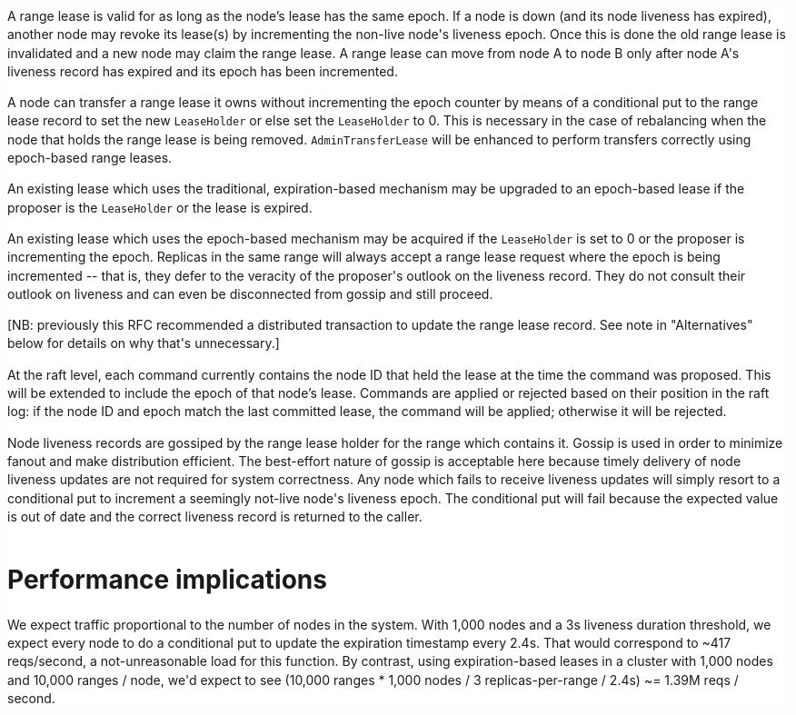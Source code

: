 A range lease is valid for as long as the node’s lease has the same
epoch. If a node is down (and its node liveness has expired), another
node may revoke its lease(s) by incrementing the non-live node's
liveness epoch. Once this is done the old range lease is invalidated
and a new node may claim the range lease. A range lease can move from
node A to node B only after node A's liveness record has expired and
its epoch has been incremented.

A node can transfer a range lease it owns without incrementing the
epoch counter by means of a conditional put to the range lease record
to set the new `LeaseHolder` or else set the `LeaseHolder` to 0. This is
necessary in the case of rebalancing when the node that holds the
range lease is being removed. `AdminTransferLease` will be enhanced to
perform transfers correctly using epoch-based range leases.

An existing lease which uses the traditional, expiration-based
mechanism may be upgraded to an epoch-based lease if the proposer
is the `LeaseHolder` or the lease is expired.

An existing lease which uses the epoch-based mechanism may be acquired
if the `LeaseHolder` is set to 0 or the proposer is incrementing the
epoch. Replicas in the same range will always accept a range lease
request where the epoch is being incremented -- that is, they defer to
the veracity of the proposer's outlook on the liveness record. They do
not consult their outlook on liveness and can even be disconnected
from gossip and still proceed.

[NB: previously this RFC recommended a distributed transaction to
update the range lease record. See note in "Alternatives" below for
details on why that's unnecessary.]

At the raft level, each command currently contains the node ID that
held the lease at the time the command was proposed. This will be
extended to include the epoch of that node’s lease. Commands are
applied or rejected based on their position in the raft log: if the
node ID and epoch match the last committed lease, the command will be
applied; otherwise it will be rejected.

Node liveness records are gossiped by the range lease holder for the
range which contains it. Gossip is used in order to minimize fanout
and make distribution efficient. The best-effort nature of gossip is
acceptable here because timely delivery of node liveness updates are
not required for system correctness. Any node which fails to receive
liveness updates will simply resort to a conditional put to increment
a seemingly not-live node's liveness epoch. The conditional put will
fail because the expected value is out of date and the correct liveness
record is returned to the caller.


# Performance implications

We expect traffic proportional to the number of nodes in the system.
With 1,000 nodes and a 3s liveness duration threshold, we expect every
node to do a conditional put to update the expiration timestamp every
2.4s. That would correspond to ~417 reqs/second, a not-unreasonable
load for this function. By contrast, using expiration-based leases in
a cluster with 1,000 nodes and 10,000 ranges / node, we'd expect to
see (10,000 ranges * 1,000 nodes / 3 replicas-per-range / 2.4s)
~= 1.39M reqs / second.
